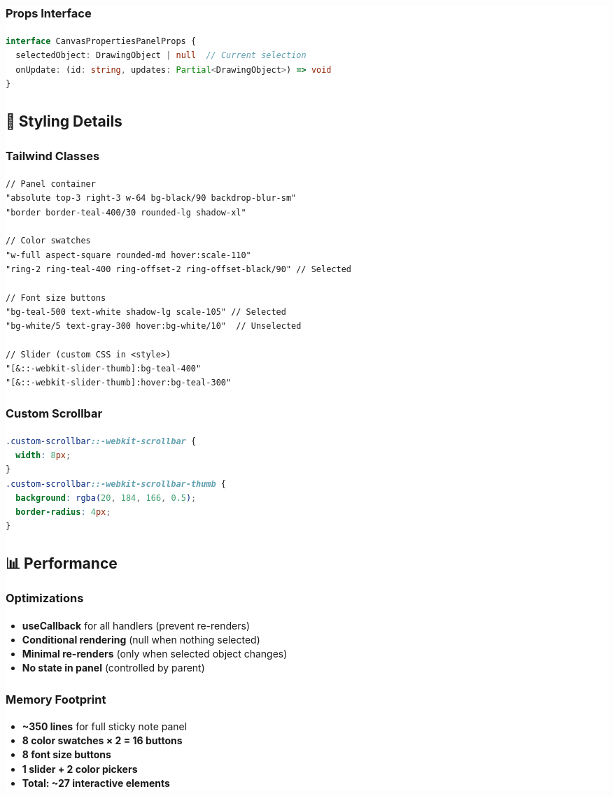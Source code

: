 ### Props Interface
```typescript
interface CanvasPropertiesPanelProps {
  selectedObject: DrawingObject | null  // Current selection
  onUpdate: (id: string, updates: Partial<DrawingObject>) => void
}
```

## 🎨 Styling Details

### Tailwind Classes
```tsx
// Panel container
"absolute top-3 right-3 w-64 bg-black/90 backdrop-blur-sm"
"border border-teal-400/30 rounded-lg shadow-xl"

// Color swatches
"w-full aspect-square rounded-md hover:scale-110"
"ring-2 ring-teal-400 ring-offset-2 ring-offset-black/90" // Selected

// Font size buttons
"bg-teal-500 text-white shadow-lg scale-105" // Selected
"bg-white/5 text-gray-300 hover:bg-white/10"  // Unselected

// Slider (custom CSS in <style>)
"[&::-webkit-slider-thumb]:bg-teal-400"
"[&::-webkit-slider-thumb]:hover:bg-teal-300"
```

### Custom Scrollbar
```css
.custom-scrollbar::-webkit-scrollbar {
  width: 8px;
}
.custom-scrollbar::-webkit-scrollbar-thumb {
  background: rgba(20, 184, 166, 0.5);
  border-radius: 4px;
}
```

## 📊 Performance

### Optimizations
- **useCallback** for all handlers (prevent re-renders)
- **Conditional rendering** (null when nothing selected)
- **Minimal re-renders** (only when selected object changes)
- **No state in panel** (controlled by parent)

### Memory Footprint
- **~350 lines** for full sticky note panel
- **8 color swatches × 2 = 16 buttons**
- **8 font size buttons**
- **1 slider + 2 color pickers**
- **Total: ~27 interactive elements**
